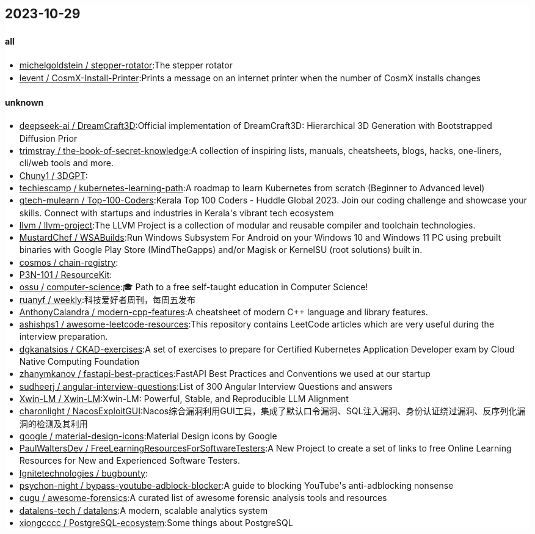 ## 2023-10-29

#### all
* [michelgoldstein / stepper-rotator](https://github.com/michelgoldstein/stepper-rotator):The stepper rotator
* [levent / CosmX-Install-Printer](https://github.com/levent/CosmX-Install-Printer):Prints a message on an internet printer when the number of CosmX installs changes

#### unknown
* [deepseek-ai / DreamCraft3D](https://github.com/deepseek-ai/DreamCraft3D):Official implementation of DreamCraft3D: Hierarchical 3D Generation with Bootstrapped Diffusion Prior
* [trimstray / the-book-of-secret-knowledge](https://github.com/trimstray/the-book-of-secret-knowledge):A collection of inspiring lists, manuals, cheatsheets, blogs, hacks, one-liners, cli/web tools and more.
* [Chuny1 / 3DGPT](https://github.com/Chuny1/3DGPT):
* [techiescamp / kubernetes-learning-path](https://github.com/techiescamp/kubernetes-learning-path):A roadmap to learn Kubernetes from scratch (Beginner to Advanced level)
* [gtech-mulearn / Top-100-Coders](https://github.com/gtech-mulearn/Top-100-Coders):Kerala Top 100 Coders - Huddle Global 2023. Join our coding challenge and showcase your skills. Connect with startups and industries in Kerala's vibrant tech ecosystem
* [llvm / llvm-project](https://github.com/llvm/llvm-project):The LLVM Project is a collection of modular and reusable compiler and toolchain technologies.
* [MustardChef / WSABuilds](https://github.com/MustardChef/WSABuilds):Run Windows Subsystem For Android on your Windows 10 and Windows 11 PC using prebuilt binaries with Google Play Store (MindTheGapps) and/or Magisk or KernelSU (root solutions) built in.
* [cosmos / chain-registry](https://github.com/cosmos/chain-registry):
* [P3N-101 / ResourceKit](https://github.com/P3N-101/ResourceKit):
* [ossu / computer-science](https://github.com/ossu/computer-science):🎓 Path to a free self-taught education in Computer Science!
* [ruanyf / weekly](https://github.com/ruanyf/weekly):科技爱好者周刊，每周五发布
* [AnthonyCalandra / modern-cpp-features](https://github.com/AnthonyCalandra/modern-cpp-features):A cheatsheet of modern C++ language and library features.
* [ashishps1 / awesome-leetcode-resources](https://github.com/ashishps1/awesome-leetcode-resources):This repository contains LeetCode articles which are very useful during the interview preparation.
* [dgkanatsios / CKAD-exercises](https://github.com/dgkanatsios/CKAD-exercises):A set of exercises to prepare for Certified Kubernetes Application Developer exam by Cloud Native Computing Foundation
* [zhanymkanov / fastapi-best-practices](https://github.com/zhanymkanov/fastapi-best-practices):FastAPI Best Practices and Conventions we used at our startup
* [sudheerj / angular-interview-questions](https://github.com/sudheerj/angular-interview-questions):List of 300 Angular Interview Questions and answers
* [Xwin-LM / Xwin-LM](https://github.com/Xwin-LM/Xwin-LM):Xwin-LM: Powerful, Stable, and Reproducible LLM Alignment
* [charonlight / NacosExploitGUI](https://github.com/charonlight/NacosExploitGUI):Nacos综合漏洞利用GUI工具，集成了默认口令漏洞、SQL注入漏洞、身份认证绕过漏洞、反序列化漏洞的检测及其利用
* [google / material-design-icons](https://github.com/google/material-design-icons):Material Design icons by Google
* [PaulWaltersDev / FreeLearningResourcesForSoftwareTesters](https://github.com/PaulWaltersDev/FreeLearningResourcesForSoftwareTesters):A New Project to create a set of links to free Online Learning Resources for New and Experienced Software Testers.
* [Ignitetechnologies / bugbounty](https://github.com/Ignitetechnologies/bugbounty):
* [psychon-night / bypass-youtube-adblock-blocker](https://github.com/psychon-night/bypass-youtube-adblock-blocker):A guide to blocking YouTube's anti-adblocking nonsense
* [cugu / awesome-forensics](https://github.com/cugu/awesome-forensics):A curated list of awesome forensic analysis tools and resources
* [datalens-tech / datalens](https://github.com/datalens-tech/datalens):A modern, scalable analytics system
* [xiongcccc / PostgreSQL-ecosystem](https://github.com/xiongcccc/PostgreSQL-ecosystem):Some things about PostgreSQL
